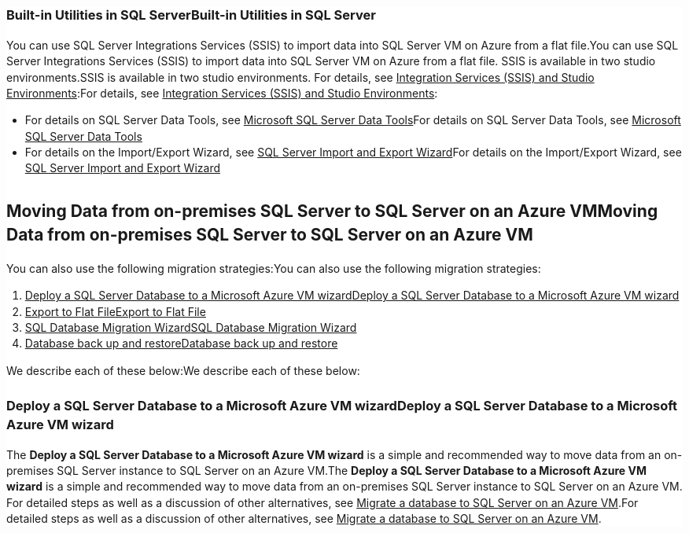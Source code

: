 ### <a name="sql-builtin-utilities"></a><span data-ttu-id="3b533-164">Built-in Utilities in SQL Server</span><span class="sxs-lookup"><span data-stu-id="3b533-164">Built-in Utilities in SQL Server</span></span>
<span data-ttu-id="3b533-165">You can use SQL Server Integrations Services (SSIS) to import data into SQL Server VM on Azure from a flat file.</span><span class="sxs-lookup"><span data-stu-id="3b533-165">You can use SQL Server Integrations Services (SSIS) to import data into SQL Server VM on Azure from a flat file.</span></span>
<span data-ttu-id="3b533-166">SSIS is available in two studio environments.</span><span class="sxs-lookup"><span data-stu-id="3b533-166">SSIS is available in two studio environments.</span></span> <span data-ttu-id="3b533-167">For details, see [Integration Services (SSIS) and Studio Environments](https://technet.microsoft.com/library/ms140028.aspx):</span><span class="sxs-lookup"><span data-stu-id="3b533-167">For details, see [Integration Services (SSIS) and Studio Environments](https://technet.microsoft.com/library/ms140028.aspx):</span></span>

* <span data-ttu-id="3b533-168">For details on SQL Server Data Tools, see [Microsoft SQL Server Data Tools](https://msdn.microsoft.com/data/tools.aspx)</span><span class="sxs-lookup"><span data-stu-id="3b533-168">For details on SQL Server Data Tools, see [Microsoft SQL Server Data Tools](https://msdn.microsoft.com/data/tools.aspx)</span></span>  
* <span data-ttu-id="3b533-169">For details on the Import/Export Wizard, see [SQL Server Import and Export Wizard](https://msdn.microsoft.com/library/ms141209.aspx)</span><span class="sxs-lookup"><span data-stu-id="3b533-169">For details on the Import/Export Wizard, see [SQL Server Import and Export Wizard](https://msdn.microsoft.com/library/ms141209.aspx)</span></span>

## <a name="sqlonprem_to_sqlonazurevm"></a><span data-ttu-id="3b533-170">Moving Data from on-premises SQL Server to SQL Server on an Azure VM</span><span class="sxs-lookup"><span data-stu-id="3b533-170">Moving Data from on-premises SQL Server to SQL Server on an Azure VM</span></span>
<span data-ttu-id="3b533-171">You can also use the following migration strategies:</span><span class="sxs-lookup"><span data-stu-id="3b533-171">You can also use the following migration strategies:</span></span>

1. [<span data-ttu-id="3b533-172">Deploy a SQL Server Database to a Microsoft Azure VM wizard</span><span class="sxs-lookup"><span data-stu-id="3b533-172">Deploy a SQL Server Database to a Microsoft Azure VM wizard</span></span>](#deploy-a-sql-server-database-to-a-microsoft-azure-vm-wizard)
2. [<span data-ttu-id="3b533-173">Export to Flat File</span><span class="sxs-lookup"><span data-stu-id="3b533-173">Export to Flat File</span></span>](#export-flat-file)
3. [<span data-ttu-id="3b533-174">SQL Database Migration Wizard</span><span class="sxs-lookup"><span data-stu-id="3b533-174">SQL Database Migration Wizard</span></span>](#sql-migration)
4. [<span data-ttu-id="3b533-175">Database back up and restore</span><span class="sxs-lookup"><span data-stu-id="3b533-175">Database back up and restore</span></span>](#sql-backup)

<span data-ttu-id="3b533-176">We describe each of these below:</span><span class="sxs-lookup"><span data-stu-id="3b533-176">We describe each of these below:</span></span>

### <a name="deploy-a-sql-server-database-to-a-microsoft-azure-vm-wizard"></a><span data-ttu-id="3b533-177">Deploy a SQL Server Database to a Microsoft Azure VM wizard</span><span class="sxs-lookup"><span data-stu-id="3b533-177">Deploy a SQL Server Database to a Microsoft Azure VM wizard</span></span>
<span data-ttu-id="3b533-178">The **Deploy a SQL Server Database to a Microsoft Azure VM wizard** is a simple and recommended way to move data from an on-premises SQL Server instance to SQL Server on an Azure VM.</span><span class="sxs-lookup"><span data-stu-id="3b533-178">The **Deploy a SQL Server Database to a Microsoft Azure VM wizard** is a simple and recommended way to move data from an on-premises SQL Server instance to SQL Server on an Azure VM.</span></span> <span data-ttu-id="3b533-179">For detailed steps as well as a discussion of other alternatives, see [Migrate a database to SQL Server on an Azure VM](../../virtual-machines/windows/sql/virtual-machines-windows-migrate-sql.md).</span><span class="sxs-lookup"><span data-stu-id="3b533-179">For detailed steps as well as a discussion of other alternatives, see [Migrate a database to SQL Server on an Azure VM](../../virtual-machines/windows/sql/virtual-machines-windows-migrate-sql.md).</span></span>
